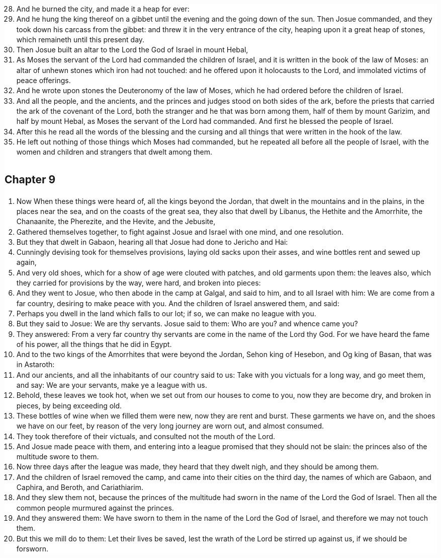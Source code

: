 28. And he burned the city, and made it a heap for ever:
29. And he hung the king thereof on a gibbet until the evening and the going down of the sun. Then Josue commanded, and they took down his carcass from the gibbet: and threw it in the very entrance of the city, heaping upon it a great heap of stones, which remaineth until this present day.
30. Then Josue built an altar to the Lord the God of Israel in mount Hebal,
31. As Moses the servant of the Lord had commanded the children of Israel, and it is written in the book of the law of Moses: an altar of unhewn stones which iron had not touched: and he offered upon it holocausts to the Lord, and immolated victims of peace offerings.
32. And he wrote upon stones the Deuteronomy of the law of Moses, which he had ordered before the children of Israel.
33. And all the people, and the ancients, and the princes and judges stood on both sides of the ark, before the priests that carried the ark of the covenant of the Lord, both the stranger and he that was born among them, half of them by mount Garizim, and half by mount Hebal, as Moses the servant of the Lord had commanded. And first he blessed the people of Israel.
34. After this he read all the words of the blessing and the cursing and all things that were written in the hook of the law.
35. He left out nothing of those things which Moses had commanded, but he repeated all before all the people of Israel, with the women and children and strangers that dwelt among them.

## Chapter 9 

1. Now When these things were heard of, all the kings beyond the Jordan, that dwelt in the mountains and in the plains, in the places near the sea, and on the coasts of the great sea, they also that dwell by Libanus, the Hethite and the Amorrhite, the Chanaanite, the Pherezite, and the Hevite, and the Jebusite,
2. Gathered themselves together, to fight against Josue and Israel with one mind, and one resolution.
3. But they that dwelt in Gabaon, hearing all that Josue had done to Jericho and Hai:
4. Cunningly devising took for themselves provisions, laying old sacks upon their asses, and wine bottles rent and sewed up again,
5. And very old shoes, which for a show of age were clouted with patches, and old garments upon them: the leaves also, which they carried for provisions by the way, were hard, and broken into pieces:
6. And they went to Josue, who then abode in the camp at Galgal, and said to him, and to all Israel with him: We are come from a far country, desiring to make peace with you. And the children of Israel answered them, and said:
7. Perhaps you dwell in the land which falls to our lot; if so, we can make no league with you.
8. But they said to Josue: We are thy servants. Josue said to them: Who are you? and whence came you?
9. They answered: From a very far country thy servants are come in the name of the Lord thy God. For we have heard the fame of his power, all the things that he did in Egypt.
10. And to the two kings of the Amorrhites that were beyond the Jordan, Sehon king of Hesebon, and Og king of Basan, that was in Astaroth:
11. And our ancients, and all the inhabitants of our country said to us: Take with you victuals for a long way, and go meet them, and say: We are your servants, make ye a league with us.
12. Behold, these leaves we took hot, when we set out from our houses to come to you, now they are become dry, and broken in pieces, by being exceeding old.
13. These bottles of wine when we filled them were new, now they are rent and burst. These garments we have on, and the shoes we have on our feet, by reason of the very long journey are worn out, and almost consumed.
14. They took therefore of their victuals, and consulted not the mouth of the Lord.
15. And Josue made peace with them, and entering into a league promised that they should not be slain: the princes also of the multitude swore to them.
16. Now three days after the league was made, they heard that they dwelt nigh, and they should be among them.
17. And the children of Israel removed the camp, and came into their cities on the third day, the names of which are Gabaon, and Caphira, and Beroth, and Cariathiarim.
18. And they slew them not, because the princes of the multitude had sworn in the name of the Lord the God of Israel. Then all the common people murmured against the princes.
19. And they answered them: We have sworn to them in the name of the Lord the God of Israel, and therefore we may not touch them.
20. But this we mill do to them: Let their lives be saved, lest the wrath of the Lord be stirred up against us, if we should be forsworn.
